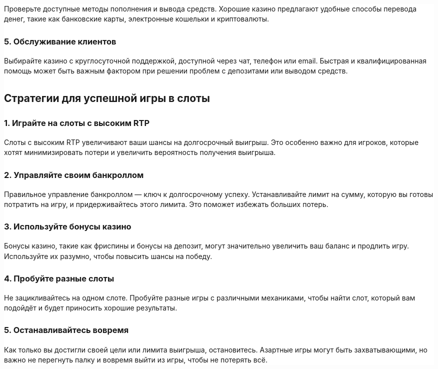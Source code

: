 Проверьте доступные методы пополнения и вывода средств. Хорошие казино предлагают удобные способы перевода денег, такие как банковские карты, электронные кошельки и криптовалюты.

### 5. Обслуживание клиентов

Выбирайте казино с круглосуточной поддержкой, доступной через чат, телефон или email. Быстрая и квалифицированная помощь может быть важным фактором при решении проблем с депозитами или выводом средств.

## Стратегии для успешной игры в слоты

### 1. Играйте на слоты с высоким RTP

Слоты с высоким RTP увеличивают ваши шансы на долгосрочный выигрыш. Это особенно важно для игроков, которые хотят минимизировать потери и увеличить вероятность получения выигрыша.

### 2. Управляйте своим банкроллом

Правильное управление банкроллом — ключ к долгосрочному успеху. Устанавливайте лимит на сумму, которую вы готовы потратить на игру, и придерживайтесь этого лимита. Это поможет избежать больших потерь.

### 3. Используйте бонусы казино

Бонусы казино, такие как фриспины и бонусы на депозит, могут значительно увеличить ваш баланс и продлить игру. Используйте их разумно, чтобы повысить шансы на победу.

### 4. Пробуйте разные слоты

Не зацикливайтесь на одном слоте. Пробуйте разные игры с различными механиками, чтобы найти слот, который вам подойдёт и будет приносить хорошие результаты.

### 5. Останавливайтесь вовремя

Как только вы достигли своей цели или лимита выигрыша, остановитесь. Азартные игры могут быть захватывающими, но важно не перегнуть палку и вовремя выйти из игры, чтобы не потерять всё.

##
